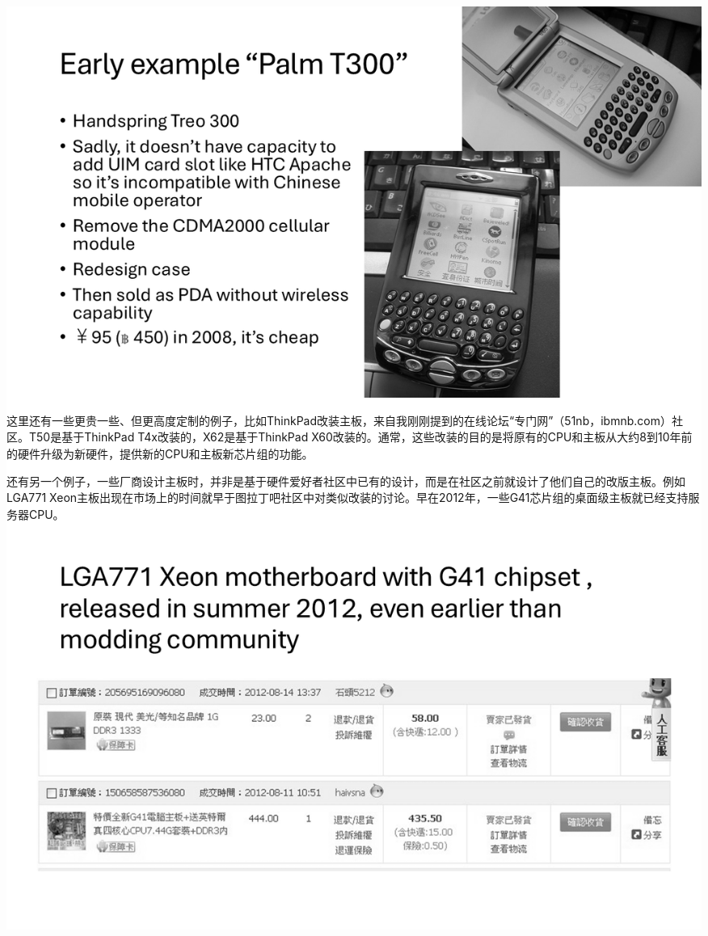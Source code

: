 ![Palm T300](.gitbook/assets/tech_scavengers/Slide39g.png)

这里还有一些更贵一些、但更高度定制的例子，比如ThinkPad改装主板，来自我刚刚提到的在线论坛“专门网”（51nb，ibmnb.com）社区。T50是基于ThinkPad T4x改装的，X62是基于ThinkPad X60改装的。通常，这些改装的目的是将原有的CPU和主板从大约8到10年前的硬件升级为新硬件，提供新的CPU和主板新芯片组的功能。

还有另一个例子，一些厂商设计主板时，并非是基于硬件爱好者社区中已有的设计，而是在社区之前就设计了他们自己的改版主板。例如 LGA771 Xeon主板出现在市场上的时间就早于图拉丁吧社区中对类似改装的讨论。早在2012年，一些G41芯片组的桌面级主板就已经支持服务器CPU。

![Early modded G41](.gitbook/assets/tech_scavengers/Slide41g.png)
